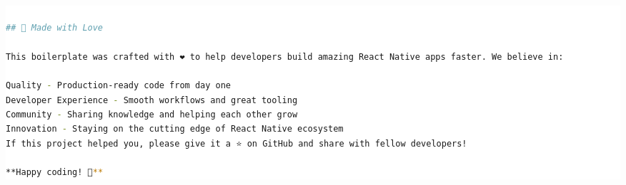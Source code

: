 ```bash

## 💝 Made with Love

This boilerplate was crafted with ❤️ to help developers build amazing React Native apps faster. We believe in:

Quality - Production-ready code from day one
Developer Experience - Smooth workflows and great tooling
Community - Sharing knowledge and helping each other grow
Innovation - Staying on the cutting edge of React Native ecosystem
If this project helped you, please give it a ⭐️ on GitHub and share with fellow developers!

**Happy coding! 🎉**